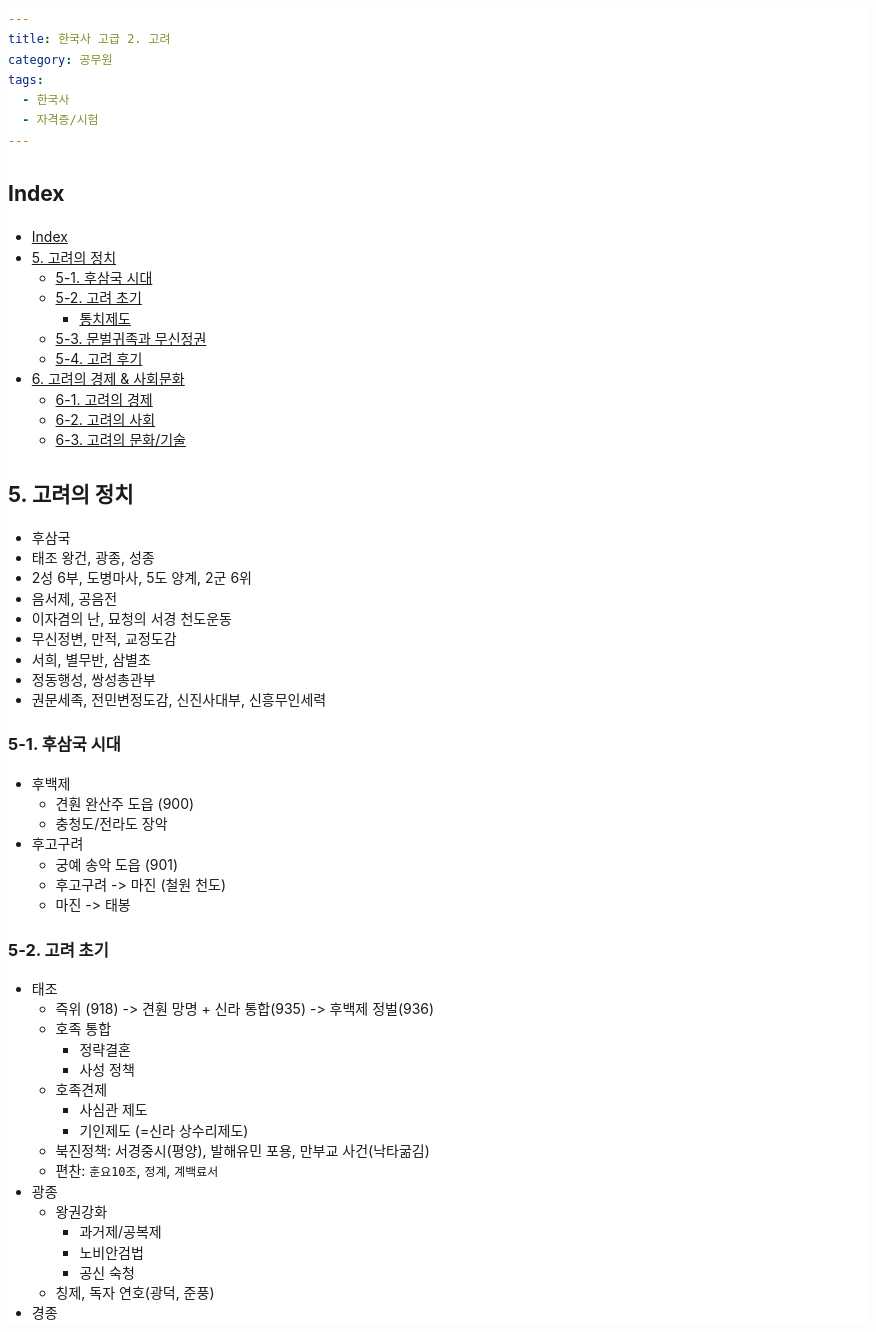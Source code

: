 ```yaml
---
title: 한국사 고급 2. 고려
category: 공무원
tags:
  - 한국사
  - 자격증/시험
---
```


## Index

- [Index](#index)
- [5. 고려의 정치](#5-고려의-정치)
  - [5-1. 후삼국 시대](#5-1-후삼국-시대)
  - [5-2. 고려 초기](#5-2-고려-초기)
    - [통치제도](#통치제도)
  - [5-3. 문벌귀족과 무신정권](#5-3-문벌귀족과-무신정권)
  - [5-4. 고려 후기](#5-4-고려-후기)
- [6. 고려의 경제 & 사회문화](#6-고려의-경제--사회문화)
  - [6-1. 고려의 경제](#6-1-고려의-경제)
  - [6-2. 고려의 사회](#6-2-고려의-사회)
  - [6-3. 고려의 문화/기술](#6-3-고려의-문화기술)

## 5. 고려의 정치
* 후삼국
* 태조 왕건, 광종, 성종
* 2성 6부, 도병마사, 5도 양계, 2군 6위
* 음서제, 공음전
* 이자겸의 난, 묘청의 서경 천도운동
* 무신정변, 만적, 교정도감
* 서희, 별무반, 삼별초
* 정동행성, 쌍성총관부
* 권문세족, 전민변정도감, 신진사대부, 신흥무인세력

### 5-1. 후삼국 시대  
+ 후백제
  - 견훤 완산주 도읍 (900)
  - 충청도/전라도 장악 
+ 후고구려
  - 궁예 송악 도읍 (901)
  - 후고구려 -> 마진 (철원 천도) 
  - 마진 -> 태봉 

### 5-2. 고려 초기
+ 태조
  - 즉위 (918) ->  견훤 망명 + 신라 통합(935) -> 후백제 정벌(936)
  - 호족 통합
    * 정략결혼
    * 사성 정책
  - 호족견제
    * 사심관 제도 
    * 기인제도 (=신라 상수리제도)
  - 북진정책: 서경중시(평양), 발해유민 포용, 만부교 사건(낙타굶김)
  - 편찬: `훈요10조`, `정계`, `계백료서`
+ 광종
  - 왕권강화
    * 과거제/공복제 
    * 노비안검법 
    * 공신 숙청 
  - 칭제, 독자 연호(광덕, 준풍)
+ 경종